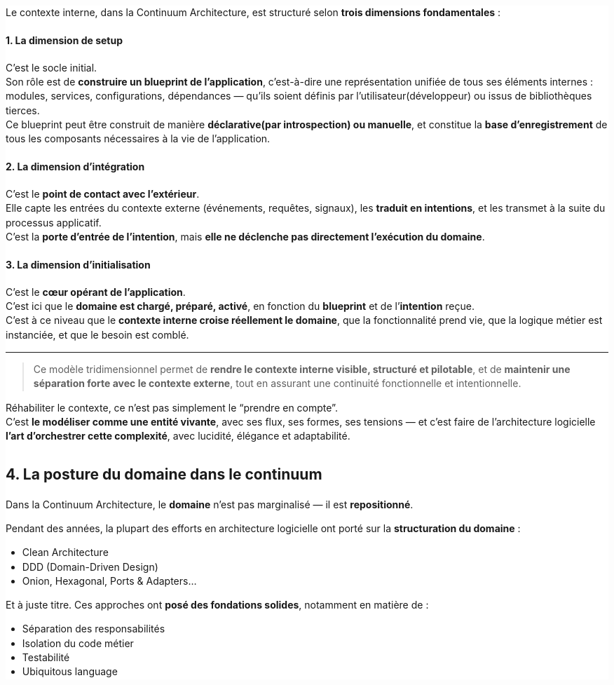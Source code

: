 Le contexte interne, dans la Continuum Architecture, est structuré selon **trois dimensions fondamentales** :

#### **1\. La dimension de setup**

C’est le socle initial.  
Son rôle est de **construire un blueprint de l’application**, c’est-à-dire une représentation unifiée de tous ses éléments internes : modules, services, configurations, dépendances — qu’ils soient définis par l’utilisateur(développeur) ou issus de bibliothèques tierces.  
Ce blueprint peut être construit de manière **déclarative(par introspection) ou manuelle**, et constitue la **base d’enregistrement** de tous les composants nécessaires à la vie de l’application.

#### **2\. La dimension d’intégration**

C’est le **point de contact avec l’extérieur**.  
Elle capte les entrées du contexte externe (événements, requêtes, signaux), les **traduit en intentions**, et les transmet à la suite du processus applicatif.  
C’est la **porte d’entrée de l’intention**, mais **elle ne déclenche pas directement l’exécution du domaine**.

#### **3\. La dimension d’initialisation**

C’est le **cœur opérant de l’application**.  
C’est ici que le **domaine est chargé, préparé, activé**, en fonction du **blueprint** et de l’**intention** reçue.  
C’est à ce niveau que le **contexte interne croise réellement le domaine**, que la fonctionnalité prend vie, que la logique métier est instanciée, et que le besoin est comblé.

* * *

> Ce modèle tridimensionnel permet de **rendre le contexte interne visible, structuré et pilotable**, et de **maintenir une séparation forte avec le contexte externe**, tout en assurant une continuité fonctionnelle et intentionnelle.

Réhabiliter le contexte, ce n’est pas simplement le “prendre en compte”.  
C’est **le modéliser comme une entité vivante**, avec ses flux, ses formes, ses tensions — et c’est faire de l’architecture logicielle **l’art d’orchestrer cette complexité**, avec lucidité, élégance et adaptabilité.

## 4\. **La posture du domaine dans le continuum**

Dans la Continuum Architecture, le **domaine** n’est pas marginalisé — il est **repositionné**.

Pendant des années, la plupart des efforts en architecture logicielle ont porté sur la **structuration du domaine** :

- Clean Architecture
- DDD (Domain-Driven Design)
- Onion, Hexagonal, Ports & Adapters…

Et à juste titre. Ces approches ont **posé des fondations solides**, notamment en matière de :

- Séparation des responsabilités
- Isolation du code métier
- Testabilité
- Ubiquitous language
